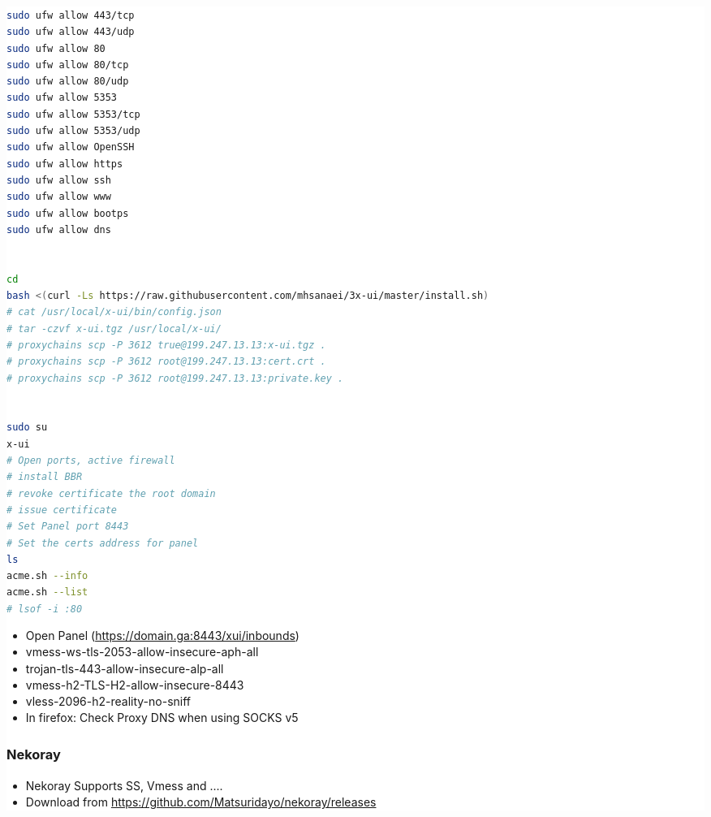```bash
sudo ufw allow 443/tcp
sudo ufw allow 443/udp
sudo ufw allow 80
sudo ufw allow 80/tcp
sudo ufw allow 80/udp
sudo ufw allow 5353
sudo ufw allow 5353/tcp
sudo ufw allow 5353/udp
sudo ufw allow OpenSSH
sudo ufw allow https
sudo ufw allow ssh
sudo ufw allow www
sudo ufw allow bootps
sudo ufw allow dns


cd
bash <(curl -Ls https://raw.githubusercontent.com/mhsanaei/3x-ui/master/install.sh)
# cat /usr/local/x-ui/bin/config.json
# tar -czvf x-ui.tgz /usr/local/x-ui/
# proxychains scp -P 3612 true@199.247.13.13:x-ui.tgz .
# proxychains scp -P 3612 root@199.247.13.13:cert.crt .
# proxychains scp -P 3612 root@199.247.13.13:private.key .


sudo su
x-ui
# Open ports, active firewall
# install BBR
# revoke certificate the root domain
# issue certificate
# Set Panel port 8443
# Set the certs address for panel
ls
acme.sh --info
acme.sh --list
# lsof -i :80
```

- Open Panel (<https://domain.ga:8443/xui/inbounds>)
- vmess-ws-tls-2053-allow-insecure-aph-all
- trojan-tls-443-allow-insecure-alp-all
- vmess-h2-TLS-H2-allow-insecure-8443
- vless-2096-h2-reality-no-sniff
- In firefox: Check Proxy DNS when using SOCKS v5




### Nekoray

- Nekoray Supports SS, Vmess and ....
- Download from <https://github.com/Matsuridayo/nekoray/releases>
